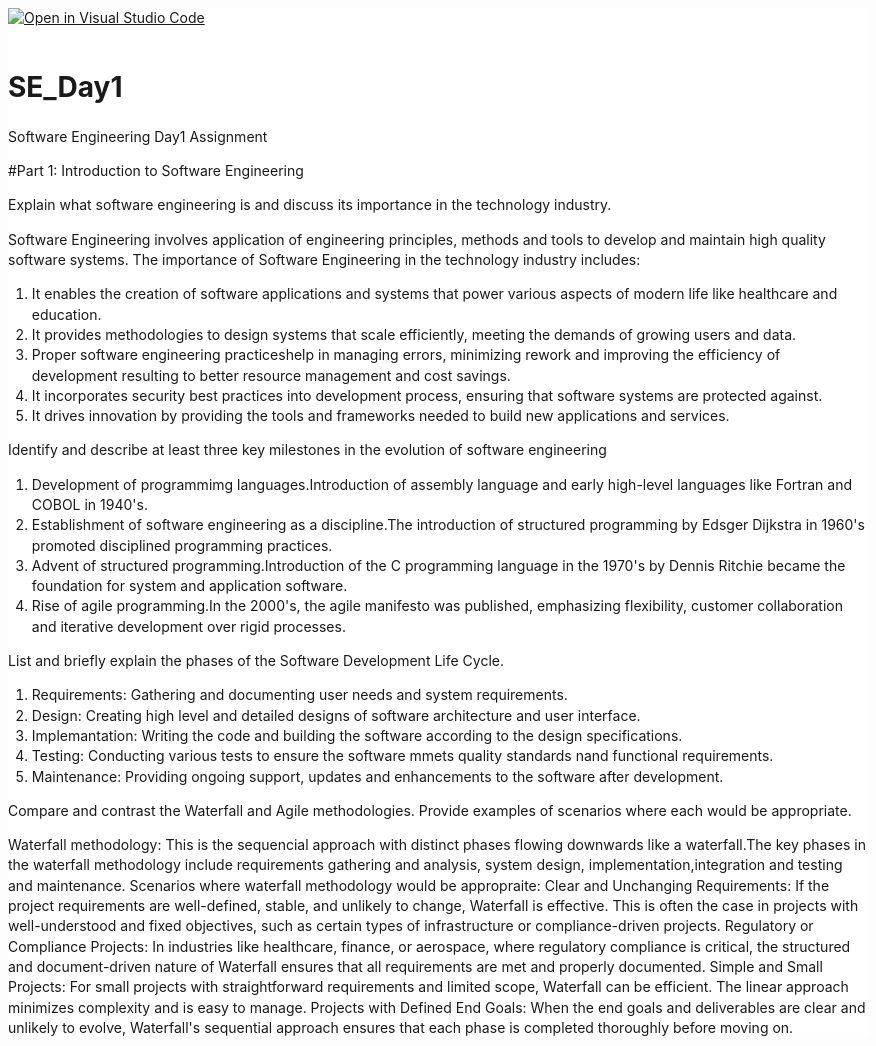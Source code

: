 [![Open in Visual Studio Code](https://classroom.github.com/assets/open-in-vscode-2e0aaae1b6195c2367325f4f02e2d04e9abb55f0b24a779b69b11b9e10269abc.svg)](https://classroom.github.com/online_ide?assignment_repo_id=15625249&assignment_repo_type=AssignmentRepo)
# SE_Day1
Software Engineering Day1 Assignment

#Part 1: Introduction to Software Engineering

Explain what software engineering is and discuss its importance in the technology industry.

Software Engineering involves application of engineering principles, methods and tools to develop and maintain high quality software systems.
The importance of Software Engineering in the technology industry includes:
1. It enables the creation of software applications and systems that power various aspects of modern life like healthcare and education.
2. It provides methodologies to design systems that scale efficiently, meeting the demands of growing users and data.
3. Proper software engineering practiceshelp in managing errors, minimizing rework and improving the efficiency of development resulting to better resource management and cost savings.
4. It incorporates security best practices into development process, ensuring that software systems are protected against.
5. It drives innovation by providing the tools and frameworks needed to build new applications and services.

Identify and describe at least three key milestones in the evolution of software engineering

1. Development of programmimg languages.Introduction of assembly language and early high-level languages like Fortran and COBOL in 1940's.
2. Establishment of software engineering as a discipline.The introduction of structured programming by Edsger Dijkstra in 1960's promoted disciplined programming practices.
3. Advent of structured programming.Introduction of the C programming language in the 1970's by Dennis Ritchie became the foundation for system and application software.
4. Rise of agile programming.In the 2000's, the agile manifesto was published, emphasizing flexibility, customer collaboration and iterative development over rigid processes.

List and briefly explain the phases of the Software Development Life Cycle.

1. Requirements: Gathering and documenting user needs and system requirements.
2. Design: Creating high level and detailed designs of software architecture and user interface.
3. Implemantation: Writing the code and building the software according to the design specifications.
4. Testing: Conducting various tests to ensure the software mmets quality standards nand functional requirements.
5. Maintenance: Providing ongoing support, updates and enhancements to the software after development.

Compare and contrast the Waterfall and Agile methodologies. Provide examples of scenarios where each would be appropriate.

Waterfall methodology: This is the sequencial approach with distinct phases flowing downwards like a waterfall.The key phases in the waterfall methodology include requirements gathering and analysis, system design, implementation,integration and testing and maintenance.
Scenarios where waterfall methodology would be appropraite:
Clear and Unchanging Requirements: If the project requirements are well-defined, stable, and unlikely to change, Waterfall is effective. This is often the case in projects with well-understood and fixed objectives, such as certain types of infrastructure or compliance-driven projects.
Regulatory or Compliance Projects: In industries like healthcare, finance, or aerospace, where regulatory compliance is critical, the structured and document-driven nature of Waterfall ensures that all requirements are met and properly documented.
Simple and Small Projects: For small projects with straightforward requirements and limited scope, Waterfall can be efficient. The linear approach minimizes complexity and is easy to manage.
Projects with Defined End Goals: When the end goals and deliverables are clear and unlikely to evolve, Waterfall's sequential approach ensures that each phase is completed thoroughly before moving on.
